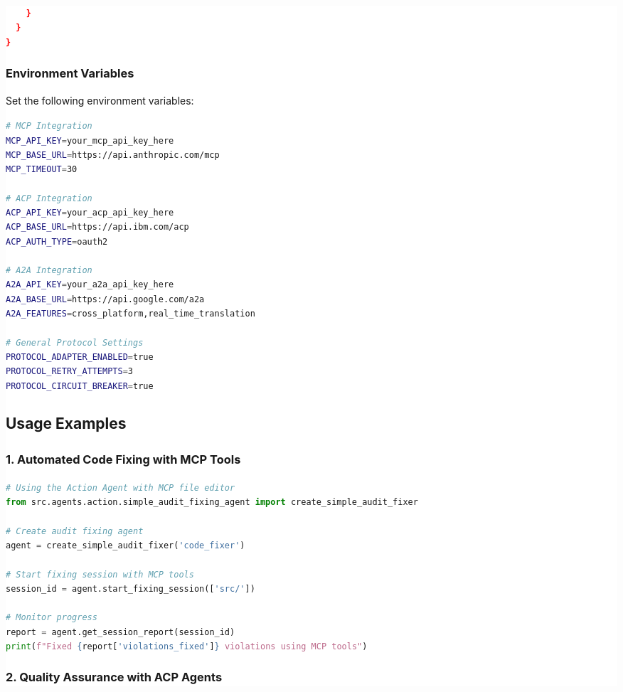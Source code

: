 ```json
    }
  }
}
```

### Environment Variables

Set the following environment variables:

```bash
# MCP Integration
MCP_API_KEY=your_mcp_api_key_here
MCP_BASE_URL=https://api.anthropic.com/mcp
MCP_TIMEOUT=30

# ACP Integration  
ACP_API_KEY=your_acp_api_key_here
ACP_BASE_URL=https://api.ibm.com/acp
ACP_AUTH_TYPE=oauth2

# A2A Integration
A2A_API_KEY=your_a2a_api_key_here
A2A_BASE_URL=https://api.google.com/a2a
A2A_FEATURES=cross_platform,real_time_translation

# General Protocol Settings
PROTOCOL_ADAPTER_ENABLED=true
PROTOCOL_RETRY_ATTEMPTS=3
PROTOCOL_CIRCUIT_BREAKER=true
```

## Usage Examples

### 1. Automated Code Fixing with MCP Tools

```python
# Using the Action Agent with MCP file editor
from src.agents.action.simple_audit_fixing_agent import create_simple_audit_fixer

# Create audit fixing agent
agent = create_simple_audit_fixer('code_fixer')

# Start fixing session with MCP tools
session_id = agent.start_fixing_session(['src/'])

# Monitor progress
report = agent.get_session_report(session_id)
print(f"Fixed {report['violations_fixed']} violations using MCP tools")
```

### 2. Quality Assurance with ACP Agents
